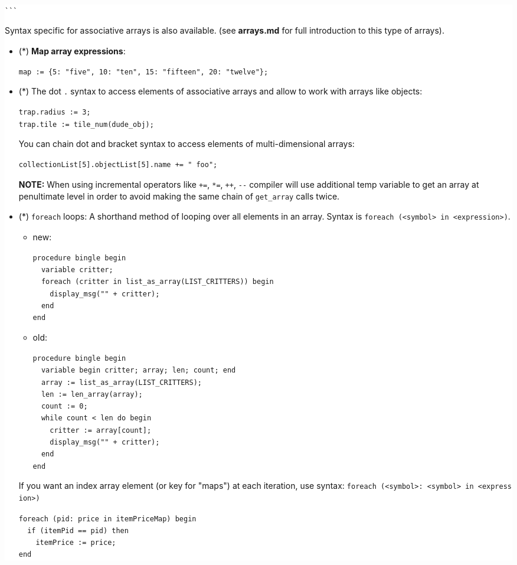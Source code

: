    ```
  Syntax specific for associative arrays is also available. (see **arrays.md** for full introduction to this type of arrays).

- (*) **Map array expressions**:
  ```
  map := {5: "five", 10: "ten", 15: "fifteen", 20: "twelve"};
  ```

- (*) The dot `.` syntax to access elements of associative arrays and allow to work with arrays like objects:
  ```
  trap.radius := 3;
  trap.tile := tile_num(dude_obj);
  ```
  You can chain dot and bracket syntax to access elements of multi-dimensional arrays:
  ```
  collectionList[5].objectList[5].name += " foo";
  ```
  __NOTE:__ When using incremental operators like `+=`, `*=`, `++`, `--` compiler will use additional temp variable to get an array at penultimate level in order to avoid making the same chain of `get_array` calls twice.

- (*) `foreach` loops: A shorthand method of looping over all elements in an array. Syntax is `foreach (<symbol> in <expression>)`.
  - new:
    ```
    procedure bingle begin
      variable critter;
      foreach (critter in list_as_array(LIST_CRITTERS)) begin
        display_msg("" + critter);
      end
    end
    ```
  - old:
    ```
    procedure bingle begin
      variable begin critter; array; len; count; end
      array := list_as_array(LIST_CRITTERS);
      len := len_array(array);
      count := 0;
      while count < len do begin
        critter := array[count];
        display_msg("" + critter);
      end
    end
    ```

  If you want an index array element (or key for "maps") at each iteration, use syntax: `foreach (<symbol>: <symbol> in <expression>)`
  ```
  foreach (pid: price in itemPriceMap) begin
    if (itemPid == pid) then
      itemPrice := price;
  end
  ```
